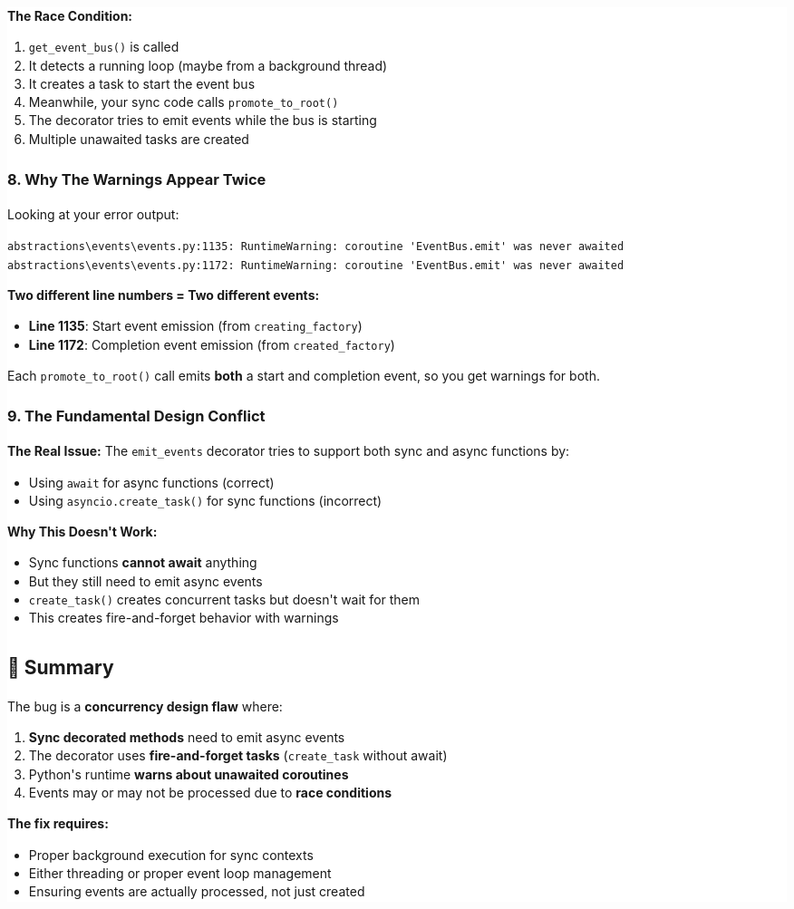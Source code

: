 **The Race Condition:**
1. `get_event_bus()` is called
2. It detects a running loop (maybe from a background thread)
3. It creates a task to start the event bus
4. Meanwhile, your sync code calls `promote_to_root()`
5. The decorator tries to emit events while the bus is starting
6. Multiple unawaited tasks are created

### 8. Why The Warnings Appear Twice

Looking at your error output:
```
abstractions\events\events.py:1135: RuntimeWarning: coroutine 'EventBus.emit' was never awaited
abstractions\events\events.py:1172: RuntimeWarning: coroutine 'EventBus.emit' was never awaited
```

**Two different line numbers = Two different events:**
- **Line 1135**: Start event emission (from `creating_factory`)
- **Line 1172**: Completion event emission (from `created_factory`)

Each `promote_to_root()` call emits **both** a start and completion event, so you get warnings for both.

### 9. The Fundamental Design Conflict

**The Real Issue:**
The `emit_events` decorator tries to support both sync and async functions by:
- Using `await` for async functions (correct)
- Using `asyncio.create_task()` for sync functions (incorrect)

**Why This Doesn't Work:**
- Sync functions **cannot await** anything
- But they still need to emit async events
- `create_task()` creates concurrent tasks but doesn't wait for them
- This creates fire-and-forget behavior with warnings

## 🔧 Summary

The bug is a **concurrency design flaw** where:

1. **Sync decorated methods** need to emit async events
2. The decorator uses **fire-and-forget tasks** (`create_task` without await)
3. Python's runtime **warns about unawaited coroutines**
4. Events may or may not be processed due to **race conditions**

**The fix requires:**
- Proper background execution for sync contexts
- Either threading or proper event loop management  
- Ensuring events are actually processed, not just created